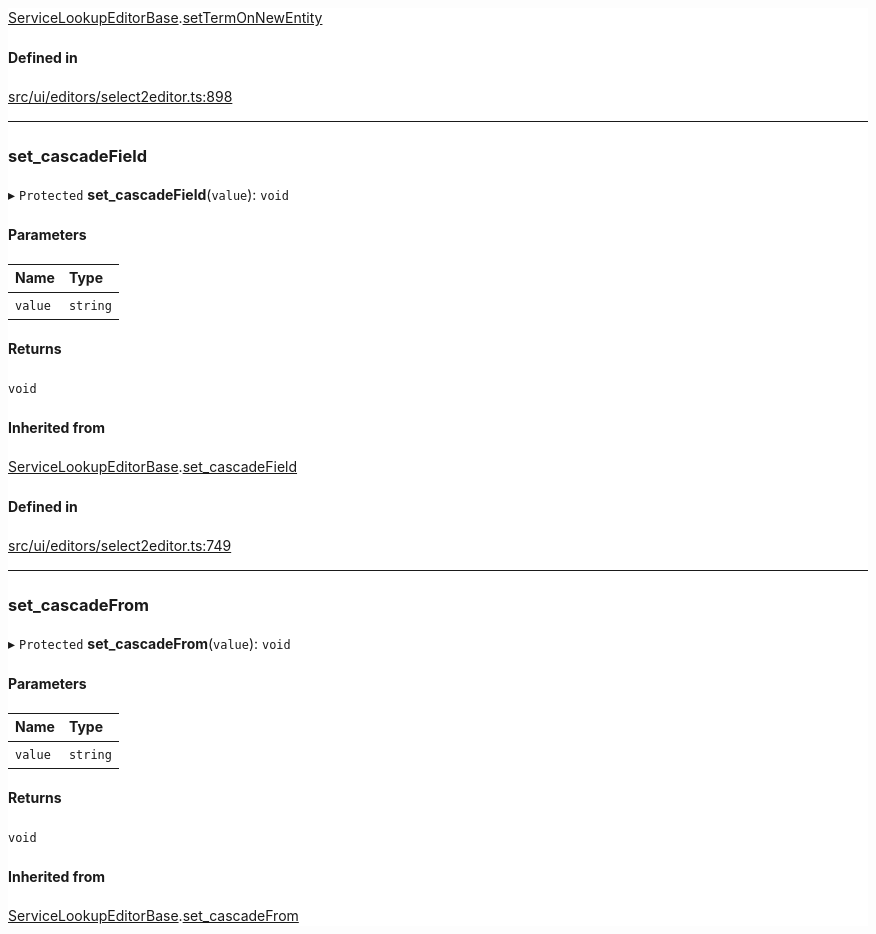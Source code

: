 [ServiceLookupEditorBase](corelib.ServiceLookupEditorBase.md).[setTermOnNewEntity](corelib.ServiceLookupEditorBase.md#settermonnewentity)

#### Defined in

[src/ui/editors/select2editor.ts:898](https://github.com/serenity-is/serenity/blob/master/packages/corelib/src/ui/editors/select2editor.ts#line&#x3D;898)

___

### set\_cascadeField

▸ `Protected` **set_cascadeField**(`value`): `void`

#### Parameters

| Name | Type |
| :------ | :------ |
| `value` | `string` |

#### Returns

`void`

#### Inherited from

[ServiceLookupEditorBase](corelib.ServiceLookupEditorBase.md).[set_cascadeField](corelib.ServiceLookupEditorBase.md#set_cascadefield)

#### Defined in

[src/ui/editors/select2editor.ts:749](https://github.com/serenity-is/serenity/blob/master/packages/corelib/src/ui/editors/select2editor.ts#line&#x3D;749)

___

### set\_cascadeFrom

▸ `Protected` **set_cascadeFrom**(`value`): `void`

#### Parameters

| Name | Type |
| :------ | :------ |
| `value` | `string` |

#### Returns

`void`

#### Inherited from

[ServiceLookupEditorBase](corelib.ServiceLookupEditorBase.md).[set_cascadeFrom](corelib.ServiceLookupEditorBase.md#set_cascadefrom)
